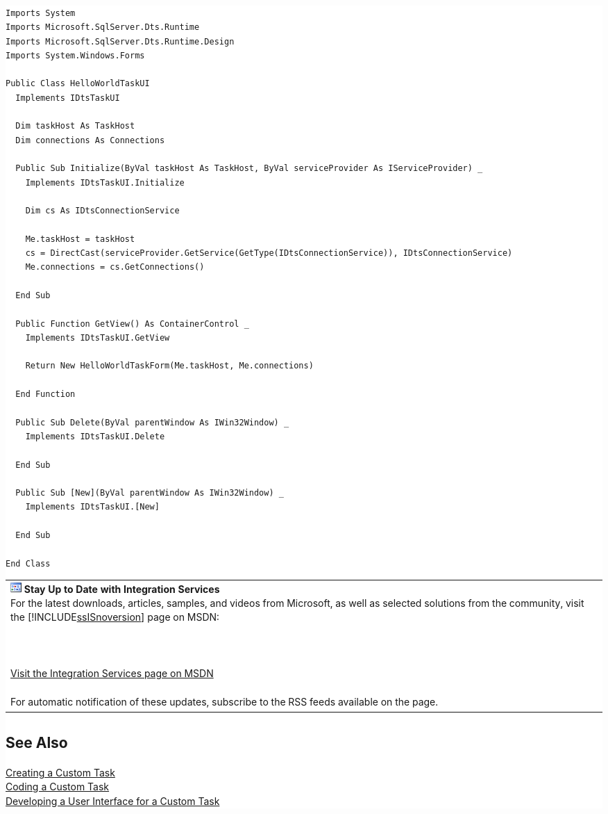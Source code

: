 ```vb#  
Imports System  
Imports Microsoft.SqlServer.Dts.Runtime  
Imports Microsoft.SqlServer.Dts.Runtime.Design  
Imports System.Windows.Forms  
  
Public Class HelloWorldTaskUI  
  Implements IDtsTaskUI  
  
  Dim taskHost As TaskHost  
  Dim connections As Connections  
  
  Public Sub Initialize(ByVal taskHost As TaskHost, ByVal serviceProvider As IServiceProvider) _  
    Implements IDtsTaskUI.Initialize  
  
    Dim cs As IDtsConnectionService  
  
    Me.taskHost = taskHost  
    cs = DirectCast(serviceProvider.GetService(GetType(IDtsConnectionService)), IDtsConnectionService)  
    Me.connections = cs.GetConnections()  
  
  End Sub  
  
  Public Function GetView() As ContainerControl _  
    Implements IDtsTaskUI.GetView  
  
    Return New HelloWorldTaskForm(Me.taskHost, Me.connections)  
  
  End Function  
  
  Public Sub Delete(ByVal parentWindow As IWin32Window) _  
    Implements IDtsTaskUI.Delete  
  
  End Sub  
  
  Public Sub [New](ByVal parentWindow As IWin32Window) _  
    Implements IDtsTaskUI.[New]  
  
  End Sub  
  
End Class  
```  
  
||  
|-|  
|![Integration Services icon (small)](../../../integration-services/building-packages-programmatically/media/dts-16.gif "Integration Services icon (small)")  **Stay Up to Date with Integration Services**<br /> For the latest downloads, articles, samples, and videos from Microsoft, as well as selected solutions from the community, visit the [!INCLUDE[ssISnoversion](../../../advanced-analytics/r-services/includes/ssisnoversion-md.md)] page on MSDN:<br /><br /><br /><br /> [Visit the Integration Services page on MSDN](http://go.microsoft.com/fwlink/?LinkId=136655)<br /><br /> For automatic notification of these updates, subscribe to the RSS feeds available on the page.|  
  
## See Also  
 [Creating a Custom Task](../../../integration-services/extending-packages-custom-objects/task/creating-a-custom-task.md)   
 [Coding a Custom Task](../../../integration-services/extending-packages-custom-objects/task/coding-a-custom-task.md)   
 [Developing a User Interface for a Custom Task](../../../integration-services/extending-packages-custom-objects/task/developing-a-user-interface-for-a-custom-task.md)  
  
  